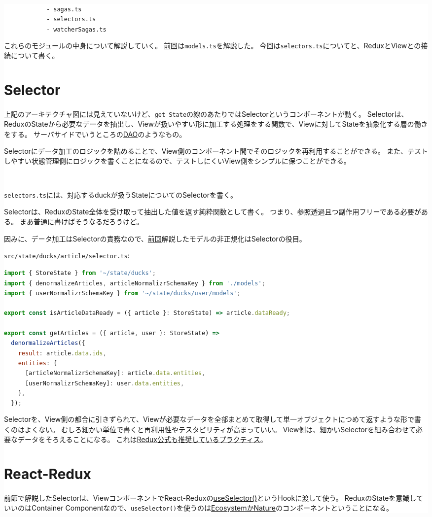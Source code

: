                 - sagas.ts
                - selectors.ts
                - watcherSagas.ts


これらのモジュールの中身について解説していく。
[前回](https://www.kaitoy.xyz/2020/07/24/re-ducks-normalizr/)は`models.ts`を解説した。
今回は`selectors.ts`についてと、ReduxとViewとの接続について書く。

# Selector
上記のアーキテクチャ図には見えていないけど、`get State`の線のあたりではSelectorというコンポーネントが動く。
Selectorは、ReduxのStateから必要なデータを抽出し、Viewが扱いやすい形に加工する処理をする関数で、Viewに対してStateを抽象化する層の働きをする。
サーバサイドでいうところの[DAO](https://ja.wikipedia.org/wiki/Data_Access_Object)のようなもの。

Selectorにデータ加工のロジックを詰めることで、View側のコンポーネント間でそのロジックを再利用することができる。
また、テストしやすい状態管理側にロジックを書くことになるので、テストしにくいView側をシンプルに保つことができる。

<br>

`selectors.ts`には、対応するduckが扱うStateについてのSelectorを書く。

Selectorは、ReduxのState全体を受け取って抽出した値を返す純粋関数として書く。
つまり、参照透過且つ副作用フリーである必要がある。
まあ普通に書けばそうなるだろうけど。

因みに、データ加工はSelectorの責務なので、[前回](https://www.kaitoy.xyz/2020/07/24/re-ducks-normalizr/)解説したモデルの非正規化はSelectorの役目。

`src/state/ducks/article/selector.ts`:
```javascript
import { StoreState } from '~/state/ducks';
import { denormalizeArticles, articleNormalizrSchemaKey } from './models';
import { userNormalizrSchemaKey } from '~/state/ducks/user/models';

export const isArticleDataReady = ({ article }: StoreState) => article.dataReady;

export const getArticles = ({ article, user }: StoreState) =>
  denormalizeArticles({
    result: article.data.ids,
    entities: {
      [articleNormalizrSchemaKey]: article.data.entities,
      [userNormalizrSchemaKey]: user.data.entities,
    },
  });
```

Selectorを、View側の都合に引きずられて、Viewが必要なデータを全部まとめて取得して単一オブジェクトにつめて返すような形で書くのはよくない。
むしろ細かい単位で書くと再利用性やテスタビリティが高まっていい。
View側は、細かいSelectorを組み合わせて必要なデータをそろえることになる。
これは[Redux公式も推奨しているプラクティス](https://redux.js.org/style-guide/style-guide#call-useselector-multiple-times-in-function-components)。

# React-Redux
前節で解説したSelectorは、ViewコンポーネントでReact-Reduxの[useSelector()](https://react-redux.js.org/api/hooks#useselector)というHookに渡して使う。
ReduxのStateを意識していいのはContainer Componentなので、`useSelector()`を使うのは[EcosystemかNature](https://www.kaitoy.xyz/2020/05/05/atomic-design/)のコンポーネントということになる。
